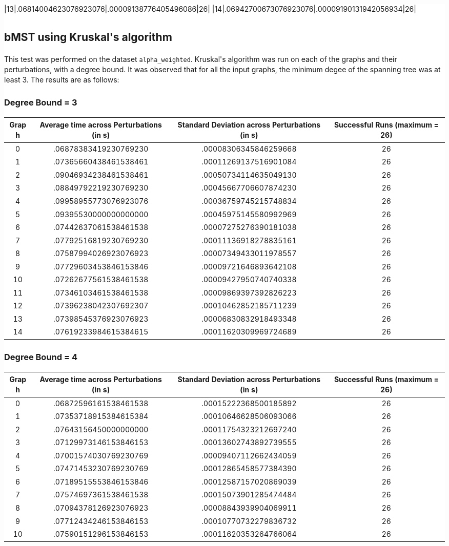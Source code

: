 |13|.06814004623076923076|.00009138776405496086|26|
|14|.06942700673076923076|.00009190131942056934|26|

## bMST using Kruskal's algorithm
This test was performed on the dataset `alpha_weighted`.
Kruskal's algorithm was run on each of the graphs and their perturbations, with a degree bound. It was observed that for all the input graphs, the minimum degee of the spanning tree was at least 3. The results are as follows:

### Degree Bound = 3

| Graph      | Average time across Perturbations (in s) | Standard Deviation across Perturbations (in s)     | Successful Runs (maximum = 26)
| :---:       |    :----:   |          :---: | :---: |
|0|.06878383419230769230|.00008306345846259668|26|
|1|.07365660438461538461|.00011269137516901084|26|
|2|.09046934238461538461|.00050734114635049130|26|
|3|.08849792219230769230|.00045667706607874230|26|
|4|.09958955773076923076|.00036759745215748834|26|
|5|.09395530000000000000|.00045975145580992969|26|
|6|.07442637061538461538|.00007275276390181038|26|
|7|.07792516819230769230|.00011136918278835161|26|
|8|.07587994026923076923|.00007349433011978557|26|
|9|.07729603453846153846|.00009721646893642108|26|
|10|.07262677561538461538|.00009427950740740338|26|
|11|.07346103461538461538|.00009869397392826223|26|
|12|.07396238042307692307|.00010462852185711239|26|
|13|.07398545376923076923|.00006830832918493348|26|
|14|.07619233984615384615|.00011620309969724689|26|


### Degree Bound = 4
| Graph      | Average time across Perturbations (in s) | Standard Deviation across Perturbations (in s)     | Successful Runs (maximum = 26)
| :---:       |    :----:   |          :---: | :---: |
|0|.06872596161538461538|.00015222368500185892|26|
|1|.07353718915384615384|.00010646628506093066|26|
|2|.07643156450000000000|.00011754323212697240|26|
|3|.07129973146153846153|.00013602743892739555|26|
|4|.07001574030769230769|.00009407112662434059|26|
|5|.07471453230769230769|.00012865458577384390|26|
|6|.07189515553846153846|.00012587157020869039|26|
|7|.07574697361538461538|.00015073901285474484|26|
|8|.07094378126923076923|.00008843939904069911|26|
|9|.07712434246153846153|.00010770732279836732|26|
|10|.07590151296153846153|.00011620353264766064|26|